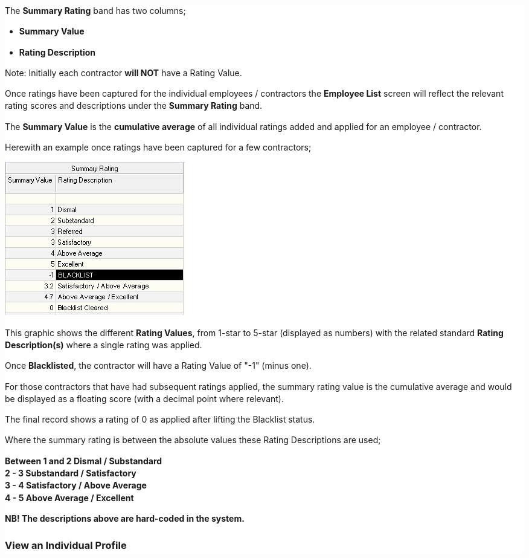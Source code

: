 The **Summary Rating** band has two columns;

-   **Summary Value**

-   **Rating Description**

Note: Initially each contractor **will NOT** have a Rating Value.

Once ratings have been captured for the individual employees /
contractors the **Employee List** screen will reflect the relevant
rating scores and descriptions under the **Summary Rating** band.

The **Summary Value** is the **cumulative average** of all
individual ratings added and applied for an employee / contractor.

Herewith an example once ratings have been captured for a few
contractors;

![](../static/img/docs/RRS-001/image11.jpg)  

This graphic shows the different **Rating Values**, from 1-star to 5-star (displayed as numbers) with the related standard **Rating Description(s)** where a single rating was applied.

Once **Blacklisted**, the contractor will have a Rating Value of "-1" (minus one).

For those contractors that have had subsequent ratings applied, the
summary rating value is the cumulative average and would be displayed as
a floating score (with a decimal point where relevant).

The final record shows a rating of 0 as applied after lifting the
Blacklist status.

Where the summary rating is between the absolute values these Rating
Descriptions are used;

**Between 1 and 2 Dismal / Substandard**  
**2 - 3 Substandard / Satisfactory**  
**3 - 4 Satisfactory / Above Average**  
**4 - 5 Above Average / Excellent**  

**NB! The descriptions above are hard-coded in the system.**  

### View an Individual Profile
